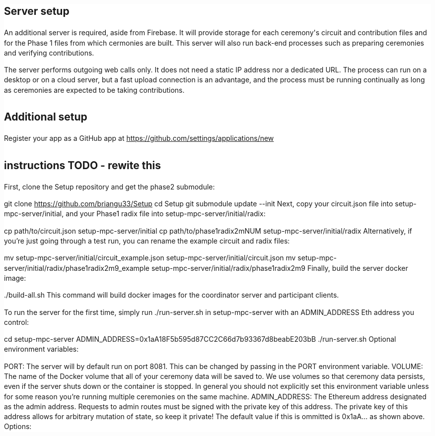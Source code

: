 ## Server setup

An additional server is required, aside from Firebase. It will provide storage for each ceremony's circuit and contribution files and for the Phase 1 files from which cermonies are built. This server will also run back-end processes such as preparing ceremonies and verifying contributions. 

The server performs outgoing web calls only. It does not need a static IP address nor a dedicated URL. The process can run on a desktop or on a cloud server, but a fast upload connection is an advantage, and the process must be running continually as long as ceremonies are expected to be taking contributions. 

## Additional setup
Register your app as a GitHub app at https://github.com/settings/applications/new 

## instructions TODO - rewite this

First, clone the Setup repository and get the phase2 submodule:

git clone https://github.com/briangu33/Setup
cd Setup
git submodule update --init
Next, copy your circuit.json file into setup-mpc-server/initial, and your Phase1 radix file into setup-mpc-server/initial/radix:

cp path/to/circuit.json setup-mpc-server/initial
cp path/to/phase1radix2mNUM setup-mpc-server/initial/radix
Alternatively, if you’re just going through a test run, you can rename the example circuit and radix files:

mv setup-mpc-server/initial/circuit_example.json setup-mpc-server/initial/circuit.json
mv setup-mpc-server/initial/radix/phase1radix2m9_example setup-mpc-server/initial/radix/phase1radix2m9 
Finally, build the server docker image:

./build-all.sh
This command will build docker images for the coordinator server and participant clients.

To run the server for the first time, simply run ./run-server.sh in setup-mpc-server with an ADMIN_ADDRESS Eth address you control:

cd setup-mpc-server
ADMIN_ADDRESS=0x1aA18F5b595d87CC2C66d7b93367d8beabE203bB ./run-server.sh
Optional environment variables:

PORT: The server will by default run on port 8081. This can be changed by passing in the PORT environment variable.
VOLUME: The name of the Docker volume that all of your ceremony data will be saved to. We use volumes so that ceremony data persists, even if the server shuts down or the container is stopped. In general you should not explicitly set this environment variable unless for some reason you’re running multiple ceremonies on the same machine.
ADMIN_ADDRESS: The Ethereum address designated as the admin address. Requests to admin routes must be signed with the private key of this address. The private key of this address allows for arbitrary mutation of state, so keep it private! The default value if this is ommitted is 0x1aA... as shown above.
Options:
